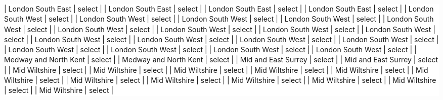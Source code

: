 | London South East  | select |
| London South East  | select |
| London South East  | select |
| London South East  | select |
| London South West  | select |
| London South West  | select |
| London South West  | select |
| London South West  | select |
| London South West  | select |
| London South West  | select |
| London South West  | select |
| London South West  | select |
| London South West  | select |
| London South West  | select |
| London South West  | select |
| London South West  | select |
| London South West  | select |
| London South West  | select |
| London South West  | select |
| London South West  | select |
| London South West  | select |
| Medway and North Kent  | select |
| Medway and North Kent  | select |
| Mid and East Surrey  | select |
| Mid and East Surrey  | select |
| Mid Wiltshire  | select |
| Mid Wiltshire  | select |
| Mid Wiltshire  | select |
| Mid Wiltshire  | select |
| Mid Wiltshire  | select |
| Mid Wiltshire  | select |
| Mid Wiltshire  | select |
| Mid Wiltshire  | select |
| Mid Wiltshire  | select |
| Mid Wiltshire  | select |
| Mid Wiltshire  | select |
| Mid Wiltshire  | select |